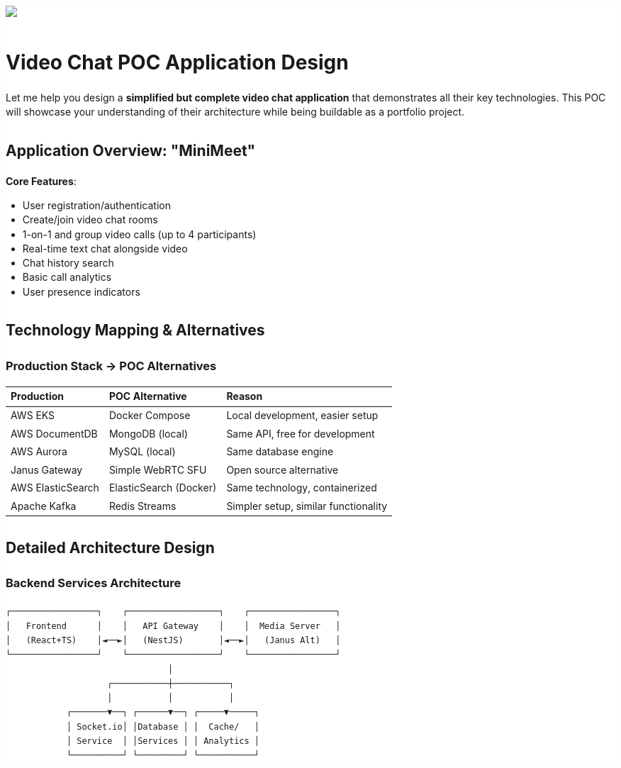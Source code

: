 <img src="https://r2cdn.perplexity.ai/pplx-full-logo-primary-dark%402x.png" style="height:64px;margin-right:32px"/>

# Video Chat POC Application Design

Let me help you design a **simplified but complete video chat application** that demonstrates all their key technologies. This POC will showcase your understanding of their architecture while being buildable as a portfolio project.

## **Application Overview: "MiniMeet"**

**Core Features**:

- User registration/authentication
- Create/join video chat rooms
- 1-on-1 and group video calls (up to 4 participants)
- Real-time text chat alongside video
- Chat history search
- Basic call analytics
- User presence indicators


## **Technology Mapping \& Alternatives**

### **Production Stack → POC Alternatives**

| Production | POC Alternative | Reason |
| :-- | :-- | :-- |
| AWS EKS | Docker Compose | Local development, easier setup |
| AWS DocumentDB | MongoDB (local) | Same API, free for development |
| AWS Aurora | MySQL (local) | Same database engine |
| Janus Gateway | Simple WebRTC SFU | Open source alternative |
| AWS ElasticSearch | ElasticSearch (Docker) | Same technology, containerized |
| Apache Kafka | Redis Streams | Simpler setup, similar functionality |

## **Detailed Architecture Design**

### **Backend Services Architecture**

```
┌─────────────────┐    ┌──────────────────┐    ┌─────────────────┐
│   Frontend      │    │   API Gateway    │    │  Media Server   │
│   (React+TS)    │◄──►│   (NestJS)       │◄──►│   (Janus Alt)   │
└─────────────────┘    └──────────────────┘    └─────────────────┘
                                │
                    ┌───────────┼───────────┐
                    │           │           │
            ┌───────▼──┐ ┌──────▼──┐ ┌─────▼─────┐
            │ Socket.io│ │Database │ │  Cache/   │
            │ Service  │ │Services │ │ Analytics │
            └──────────┘ └─────────┘ └───────────┘
```
